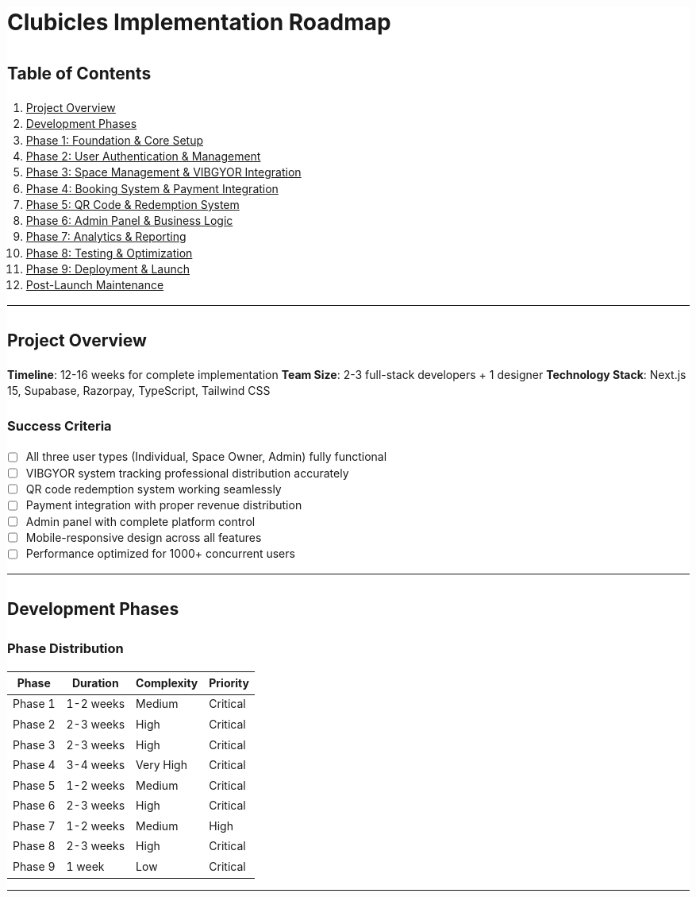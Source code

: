# Clubicles Implementation Roadmap

## Table of Contents

1. [Project Overview](#project-overview)
2. [Development Phases](#development-phases)
3. [Phase 1: Foundation & Core Setup](#phase-1-foundation--core-setup)
4. [Phase 2: User Authentication & Management](#phase-2-user-authentication--management)
5. [Phase 3: Space Management & VIBGYOR Integration](#phase-3-space-management--vibgyor-integration)
6. [Phase 4: Booking System & Payment Integration](#phase-4-booking-system--payment-integration)
7. [Phase 5: QR Code & Redemption System](#phase-5-qr-code--redemption-system)
8. [Phase 6: Admin Panel & Business Logic](#phase-6-admin-panel--business-logic)
9. [Phase 7: Analytics & Reporting](#phase-7-analytics--reporting)
10. [Phase 8: Testing & Optimization](#phase-8-testing--optimization)
11. [Phase 9: Deployment & Launch](#phase-9-deployment--launch)
12. [Post-Launch Maintenance](#post-launch-maintenance)

---

## Project Overview

**Timeline**: 12-16 weeks for complete implementation
**Team Size**: 2-3 full-stack developers + 1 designer
**Technology Stack**: Next.js 15, Supabase, Razorpay, TypeScript, Tailwind CSS

### Success Criteria

- [ ] All three user types (Individual, Space Owner, Admin) fully functional
- [ ] VIBGYOR system tracking professional distribution accurately
- [ ] QR code redemption system working seamlessly
- [ ] Payment integration with proper revenue distribution
- [ ] Admin panel with complete platform control
- [ ] Mobile-responsive design across all features
- [ ] Performance optimized for 1000+ concurrent users

---

## Development Phases

### Phase Distribution

| Phase | Duration | Complexity | Priority |
|-------|----------|------------|----------|
| Phase 1 | 1-2 weeks | Medium | Critical |
| Phase 2 | 2-3 weeks | High | Critical |
| Phase 3 | 2-3 weeks | High | Critical |
| Phase 4 | 3-4 weeks | Very High | Critical |
| Phase 5 | 1-2 weeks | Medium | Critical |
| Phase 6 | 2-3 weeks | High | Critical |
| Phase 7 | 1-2 weeks | Medium | High |
| Phase 8 | 2-3 weeks | High | Critical |
| Phase 9 | 1 week | Low | Critical |

---